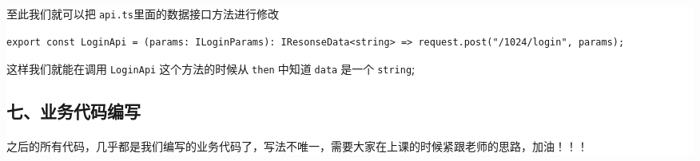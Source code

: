 至此我们就可以把 `api.ts`里面的数据接口方法进行修改

```
export const LoginApi = (params: ILoginParams): IResonseData<string> => request.post("/1024/login", params);
```

这样我们就能在调用 `LoginApi` 这个方法的时候从 `then` 中知道 `data` 是一个 `string`;

 

## 七、业务代码编写

之后的所有代码，几乎都是我们编写的业务代码了，写法不唯一，需要大家在上课的时候紧跟老师的思路，加油！！！

 

 

 

 

 

 

 

 

 

 

 

 

 